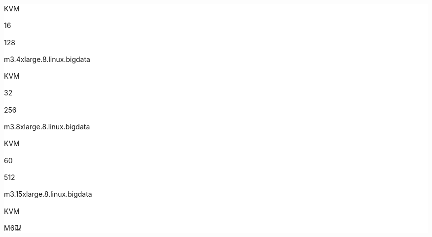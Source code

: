 <td class="cellrowborder" valign="top" headers="mcps1.2.6.1.4 "><p id="a6aa34becc4d34423bbc69e3e5baefa3c"><a name="a6aa34becc4d34423bbc69e3e5baefa3c"></a><a name="a6aa34becc4d34423bbc69e3e5baefa3c"></a>KVM</p>
</td>
</tr>
<tr id="rd81f01229c074ab3b37e22844be037de"><td class="cellrowborder" valign="top" headers="mcps1.2.6.1.1 "><p id="a1b56c5643ec4419dacf295e1f48ab83f"><a name="a1b56c5643ec4419dacf295e1f48ab83f"></a><a name="a1b56c5643ec4419dacf295e1f48ab83f"></a>16</p>
</td>
<td class="cellrowborder" valign="top" headers="mcps1.2.6.1.2 "><p id="ae23a9ea626f84c5eb4b5963743ec7891"><a name="ae23a9ea626f84c5eb4b5963743ec7891"></a><a name="ae23a9ea626f84c5eb4b5963743ec7891"></a>128</p>
</td>
<td class="cellrowborder" valign="top" headers="mcps1.2.6.1.3 "><p id="a3492e97e424345debc12c8ba9563d273"><a name="a3492e97e424345debc12c8ba9563d273"></a><a name="a3492e97e424345debc12c8ba9563d273"></a>m3.4xlarge.8.linux.bigdata</p>
</td>
<td class="cellrowborder" valign="top" headers="mcps1.2.6.1.4 "><p id="a47b81d3f632b420c980bd1cdc6b0b12d"><a name="a47b81d3f632b420c980bd1cdc6b0b12d"></a><a name="a47b81d3f632b420c980bd1cdc6b0b12d"></a>KVM</p>
</td>
</tr>
<tr id="r8029af34749d48c4b06197369983b5a2"><td class="cellrowborder" valign="top" headers="mcps1.2.6.1.1 "><p id="ab9de8aaf84db42bc9f7f721f0bae0743"><a name="ab9de8aaf84db42bc9f7f721f0bae0743"></a><a name="ab9de8aaf84db42bc9f7f721f0bae0743"></a>32</p>
</td>
<td class="cellrowborder" valign="top" headers="mcps1.2.6.1.2 "><p id="a7d2c4cbae96f49989b7534dfd0eb8f73"><a name="a7d2c4cbae96f49989b7534dfd0eb8f73"></a><a name="a7d2c4cbae96f49989b7534dfd0eb8f73"></a>256</p>
</td>
<td class="cellrowborder" valign="top" headers="mcps1.2.6.1.3 "><p id="a7f30e519b46143dfb18853dbaf24c94f"><a name="a7f30e519b46143dfb18853dbaf24c94f"></a><a name="a7f30e519b46143dfb18853dbaf24c94f"></a>m3.8xlarge.8.linux.bigdata</p>
</td>
<td class="cellrowborder" valign="top" headers="mcps1.2.6.1.4 "><p id="ab7c7941446fe4b9aaad0a30b76b8d757"><a name="ab7c7941446fe4b9aaad0a30b76b8d757"></a><a name="ab7c7941446fe4b9aaad0a30b76b8d757"></a>KVM</p>
</td>
</tr>
<tr id="r9347fff55537415a801eb71aac5ce92c"><td class="cellrowborder" valign="top" headers="mcps1.2.6.1.1 "><p id="a118bfa57d7d749ca874f9dedac083139"><a name="a118bfa57d7d749ca874f9dedac083139"></a><a name="a118bfa57d7d749ca874f9dedac083139"></a>60</p>
</td>
<td class="cellrowborder" valign="top" headers="mcps1.2.6.1.2 "><p id="a7a8e216e455d405092b5342047cd0942"><a name="a7a8e216e455d405092b5342047cd0942"></a><a name="a7a8e216e455d405092b5342047cd0942"></a>512</p>
</td>
<td class="cellrowborder" valign="top" headers="mcps1.2.6.1.3 "><p id="a3247cbfe3357428b88ecd2c5acabfaa4"><a name="a3247cbfe3357428b88ecd2c5acabfaa4"></a><a name="a3247cbfe3357428b88ecd2c5acabfaa4"></a>m3.15xlarge.8.linux.bigdata</p>
</td>
<td class="cellrowborder" valign="top" headers="mcps1.2.6.1.4 "><p id="aef4246e3c8914a1fb39fd15738c1c51f"><a name="aef4246e3c8914a1fb39fd15738c1c51f"></a><a name="aef4246e3c8914a1fb39fd15738c1c51f"></a>KVM</p>
</td>
</tr>
<tr id="r36cbba59896241ebb8131fb3a65a921b"><td class="cellrowborder" rowspan="6" valign="top" width="23.232323232323235%" headers="mcps1.2.6.1.1 "><p id="zh-cn_topic_0264269293_p144284237124"><a name="zh-cn_topic_0264269293_p144284237124"></a><a name="zh-cn_topic_0264269293_p144284237124"></a>M6型</p>
<p id="ace3277765d2342fc85c366fc81303078"><a name="ace3277765d2342fc85c366fc81303078"></a><a name="ace3277765d2342fc85c366fc81303078"></a></p>
<p id="zh-cn_topic_0264269293_p181715231209"><a name="zh-cn_topic_0264269293_p181715231209"></a><a name="zh-cn_topic_0264269293_p181715231209"></a></p>